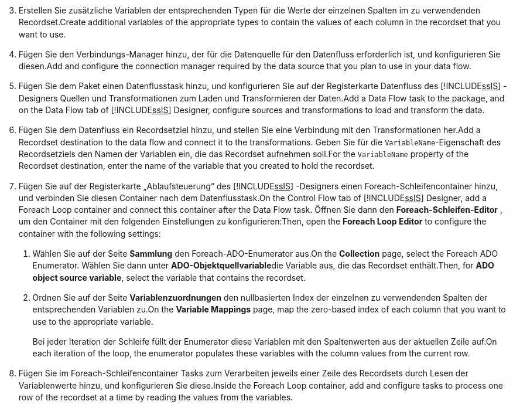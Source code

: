 3.  <span data-ttu-id="1b438-120">Erstellen Sie zusätzliche Variablen der entsprechenden Typen für die Werte der einzelnen Spalten im zu verwendenden Recordset.</span><span class="sxs-lookup"><span data-stu-id="1b438-120">Create additional variables of the appropriate types to contain the values of each column in the recordset that you want to use.</span></span>  
  
4.  <span data-ttu-id="1b438-121">Fügen Sie den Verbindungs-Manager hinzu, der für die Datenquelle für den Datenfluss erforderlich ist, und konfigurieren Sie diesen.</span><span class="sxs-lookup"><span data-stu-id="1b438-121">Add and configure the connection manager required by the data source that you plan to use in your data flow.</span></span>  
  
5.  <span data-ttu-id="1b438-122">Fügen Sie dem Paket einen Datenflusstask hinzu, und konfigurieren Sie auf der Registerkarte Datenfluss des [!INCLUDE[ssIS](../../includes/ssis-md.md)] -Designers Quellen und Transformationen zum Laden und Transformieren der Daten.</span><span class="sxs-lookup"><span data-stu-id="1b438-122">Add a Data Flow task to the package, and on the Data Flow tab of [!INCLUDE[ssIS](../../includes/ssis-md.md)] Designer, configure sources and transformations to load and transform the data.</span></span>  
  
6.  <span data-ttu-id="1b438-123">Fügen Sie dem Datenfluss ein Recordsetziel hinzu, und stellen Sie eine Verbindung mit den Transformationen her.</span><span class="sxs-lookup"><span data-stu-id="1b438-123">Add a Recordset destination to the data flow and connect it to the transformations.</span></span> <span data-ttu-id="1b438-124">Geben Sie für die `VariableName`-Eigenschaft des Recordsetziels den Namen der Variablen ein, die das Recordset aufnehmen soll.</span><span class="sxs-lookup"><span data-stu-id="1b438-124">For the `VariableName` property of the Recordset destination, enter the name of the variable that you created to hold the recordset.</span></span>  
  
7.  <span data-ttu-id="1b438-125">Fügen Sie auf der Registerkarte „Ablaufsteuerung“ des [!INCLUDE[ssIS](../../includes/ssis-md.md)] -Designers einen Foreach-Schleifencontainer hinzu, und verbinden Sie diesen Container nach dem Datenflusstask.</span><span class="sxs-lookup"><span data-stu-id="1b438-125">On the Control Flow tab of [!INCLUDE[ssIS](../../includes/ssis-md.md)] Designer, add a Foreach Loop container and connect this container after the Data Flow task.</span></span> <span data-ttu-id="1b438-126">Öffnen Sie dann den **Foreach-Schleifen-Editor** , um den Container mit den folgenden Einstellungen zu konfigurieren:</span><span class="sxs-lookup"><span data-stu-id="1b438-126">Then, open the **Foreach Loop Editor** to configure the container with the following settings:</span></span>  
  
    1.  <span data-ttu-id="1b438-127">Wählen Sie auf der Seite **Sammlung** den Foreach-ADO-Enumerator aus.</span><span class="sxs-lookup"><span data-stu-id="1b438-127">On the **Collection** page, select the Foreach ADO Enumerator.</span></span> <span data-ttu-id="1b438-128">Wählen Sie dann unter **ADO-Objektquellvariable**die Variable aus, die das Recordset enthält.</span><span class="sxs-lookup"><span data-stu-id="1b438-128">Then, for **ADO object source variable**, select the variable that contains the recordset.</span></span>  
  
    2.  <span data-ttu-id="1b438-129">Ordnen Sie auf der Seite **Variablenzuordnungen** den nullbasierten Index der einzelnen zu verwendenden Spalten der entsprechenden Variablen zu.</span><span class="sxs-lookup"><span data-stu-id="1b438-129">On the **Variable Mappings** page, map the zero-based index of each column that you want to use to the appropriate variable.</span></span>  
  
         <span data-ttu-id="1b438-130">Bei jeder Iteration der Schleife füllt der Enumerator diese Variablen mit den Spaltenwerten aus der aktuellen Zeile auf.</span><span class="sxs-lookup"><span data-stu-id="1b438-130">On each iteration of the loop, the enumerator populates these variables with the column values from the current row.</span></span>  
  
8.  <span data-ttu-id="1b438-131">Fügen Sie im Foreach-Schleifencontainer Tasks zum Verarbeiten jeweils einer Zeile des Recordsets durch Lesen der Variablenwerte hinzu, und konfigurieren Sie diese.</span><span class="sxs-lookup"><span data-stu-id="1b438-131">Inside the Foreach Loop container, add and configure tasks to process one row of the recordset at a time by reading the values from the variables.</span></span>  
  